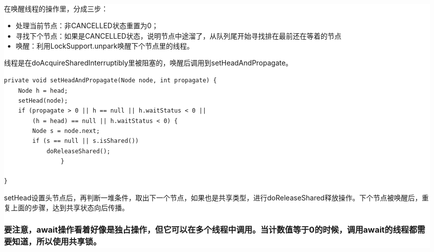 ```
```
在唤醒线程的操作里，分成三步：
 
* 处理当前节点：非CANCELLED状态重置为0；
* 寻找下个节点：如果是CANCELLED状态，说明节点中途溜了，从队列尾开始寻找排在最前还在等着的节点
* 唤醒：利用LockSupport.unpark唤醒下个节点里的线程。

 
线程是在doAcquireSharedInterruptibly里被阻塞的，唤醒后调用到setHeadAndPropagate。
>
```
private void setHeadAndPropagate(Node node, int propagate) {
    Node h = head;
    setHead(node);  
    if (propagate > 0 || h == null || h.waitStatus < 0 ||
        (h = head) == null || h.waitStatus < 0) {
        Node s = node.next;
        if (s == null || s.isShared())
            doReleaseShared();
                }

}
```


setHead设置头节点后，再判断一堆条件，取出下一个节点，如果也是共享类型，进行doReleaseShared释放操作。下个节点被唤醒后，重复上面的步骤，达到共享状态向后传播。
 
### 要注意，await操作看着好像是独占操作，但它可以在多个线程中调用。当计数值等于0的时候，调用await的线程都需要知道，所以使用共享锁。
###  
### 




